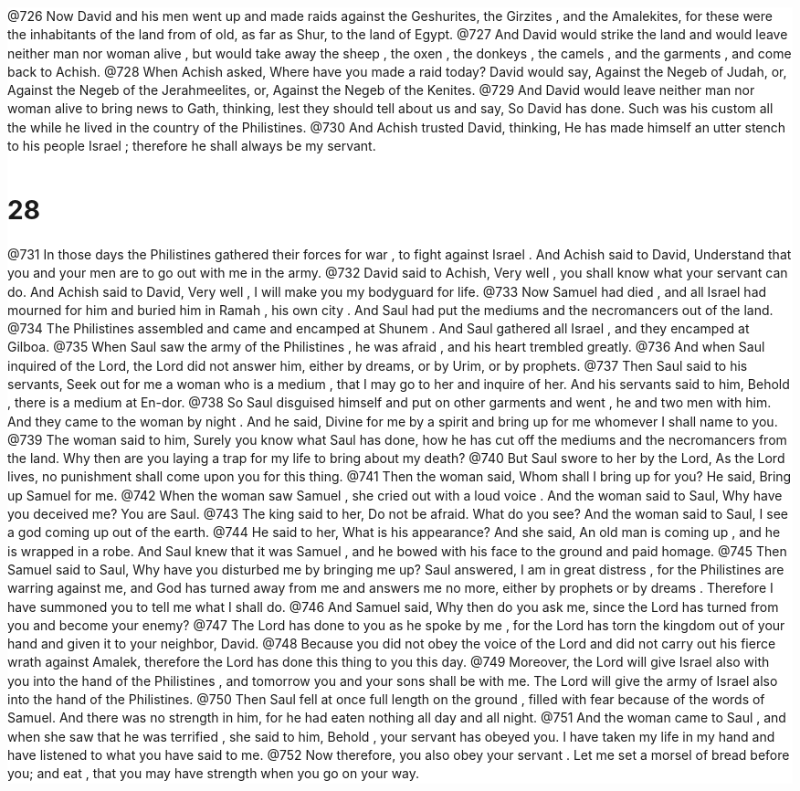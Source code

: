 @726 Now David and his men went up and made raids against the Geshurites, the Girzites , and the Amalekites, for these were the inhabitants of the land from of old, as far as Shur, to the land of Egypt.
@727 And David would strike the land and would leave neither man nor woman alive , but would take away the sheep , the oxen , the donkeys , the camels , and the garments , and come back to Achish.
@728 When Achish asked, Where have you made a raid today? David would say, Against the Negeb of Judah, or, Against the Negeb of the Jerahmeelites, or, Against the Negeb of the Kenites.
@729 And David would leave neither man nor woman alive to bring news to Gath, thinking, lest they should tell about us and say, So David has done. Such was his custom all the while he lived in the country of the Philistines.
@730 And Achish trusted David, thinking, He has made himself an utter stench to his people Israel ; therefore he shall always be my servant.

# 28
@731 In those days the Philistines gathered their forces for war , to fight against Israel . And Achish said to David, Understand that you and your men are to go out with me in the army.
@732 David said to Achish, Very well , you shall know what your servant can do. And Achish said to David, Very well , I will make you my bodyguard for life.
@733 Now Samuel had died , and all Israel had mourned for him and buried him in Ramah , his own city . And Saul had put the mediums and the necromancers out of the land.
@734 The Philistines assembled and came and encamped at Shunem . And Saul gathered all Israel , and they encamped at Gilboa.
@735 When Saul saw the army of the Philistines , he was afraid , and his heart trembled greatly.
@736 And when Saul inquired of the Lord, the Lord did not answer him, either by dreams, or by Urim, or by prophets.
@737 Then Saul said to his servants, Seek out for me a woman who is a medium , that I may go to her and inquire of her. And his servants said to him, Behold , there is a medium at En-dor.
@738 So Saul disguised himself and put on other garments and went , he and two men with him. And they came to the woman by night . And he said, Divine for me by a spirit and bring up for me whomever I shall name to you.
@739 The woman said to him, Surely you know what Saul has done, how he has cut off the mediums and the necromancers from the land. Why then are you laying a trap for my life to bring about my death?
@740 But Saul swore to her by the Lord, As the Lord lives, no punishment shall come upon you for this thing.
@741 Then the woman said, Whom shall I bring up for you? He said, Bring up Samuel for me.
@742 When the woman saw Samuel , she cried out with a loud voice . And the woman said to Saul, Why have you deceived me? You are Saul.
@743 The king said to her, Do not be afraid. What do you see? And the woman said to Saul, I see a god coming up out of the earth.
@744 He said to her, What is his appearance? And she said, An old man is coming up , and he is wrapped in a robe. And Saul knew that it was Samuel , and he bowed with his face to the ground and paid homage.
@745 Then Samuel said to Saul, Why have you disturbed me by bringing me up? Saul answered, I am in great distress , for the Philistines are warring against me, and God has turned away from me and answers me no more, either by prophets or by dreams . Therefore I have summoned you to tell me what I shall do.
@746 And Samuel said, Why then do you ask me, since the Lord has turned from you and become your enemy?
@747 The Lord has done to you as he spoke by me , for the Lord has torn the kingdom out of your hand and given it to your neighbor, David.
@748 Because you did not obey the voice of the Lord and did not carry out his fierce wrath against Amalek, therefore the Lord has done this thing to you this day.
@749 Moreover, the Lord will give Israel also with you into the hand of the Philistines , and tomorrow you and your sons shall be with me. The Lord will give the army of Israel also into the hand of the Philistines.
@750 Then Saul fell at once full length on the ground , filled with fear because of the words of Samuel. And there was no strength in him, for he had eaten nothing all day and all night.
@751 And the woman came to Saul , and when she saw that he was terrified , she said to him, Behold , your servant has obeyed you. I have taken my life in my hand and have listened to what you have said to me.
@752 Now therefore, you also obey your servant . Let me set a morsel of bread before you; and eat , that you may have strength when you go on your way.